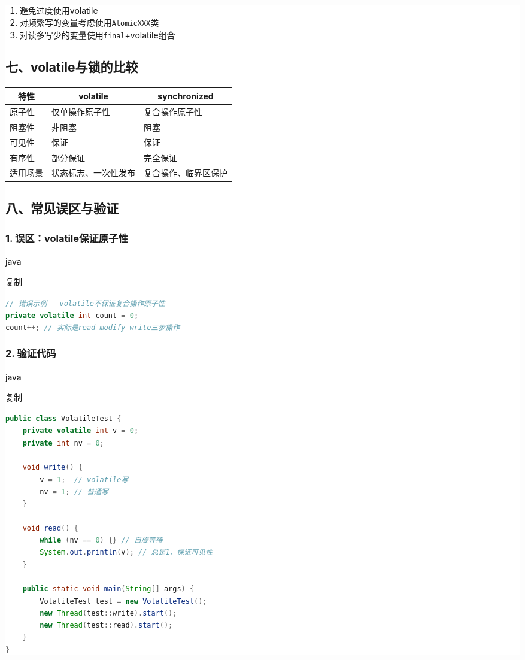 1. 避免过度使用volatile
2. 对频繁写的变量考虑使用`AtomicXXX`类
3. 对读多写少的变量使用`final`+volatile组合

## 七、volatile与锁的比较

| 特性     | volatile             | synchronized         |
| -------- | -------------------- | -------------------- |
| 原子性   | 仅单操作原子性       | 复合操作原子性       |
| 阻塞性   | 非阻塞               | 阻塞                 |
| 可见性   | 保证                 | 保证                 |
| 有序性   | 部分保证             | 完全保证             |
| 适用场景 | 状态标志、一次性发布 | 复合操作、临界区保护 |

## 八、常见误区与验证

### 1. 误区：volatile保证原子性

java

复制

```java
// 错误示例 - volatile不保证复合操作原子性
private volatile int count = 0;
count++; // 实际是read-modify-write三步操作
```

### 2. 验证代码

java

复制

```java
public class VolatileTest {
    private volatile int v = 0;
    private int nv = 0;
    
    void write() {
        v = 1;  // volatile写
        nv = 1; // 普通写
    }
    
    void read() {
        while (nv == 0) {} // 自旋等待
        System.out.println(v); // 总是1，保证可见性
    }
    
    public static void main(String[] args) {
        VolatileTest test = new VolatileTest();
        new Thread(test::write).start();
        new Thread(test::read).start();
    }
}
```
